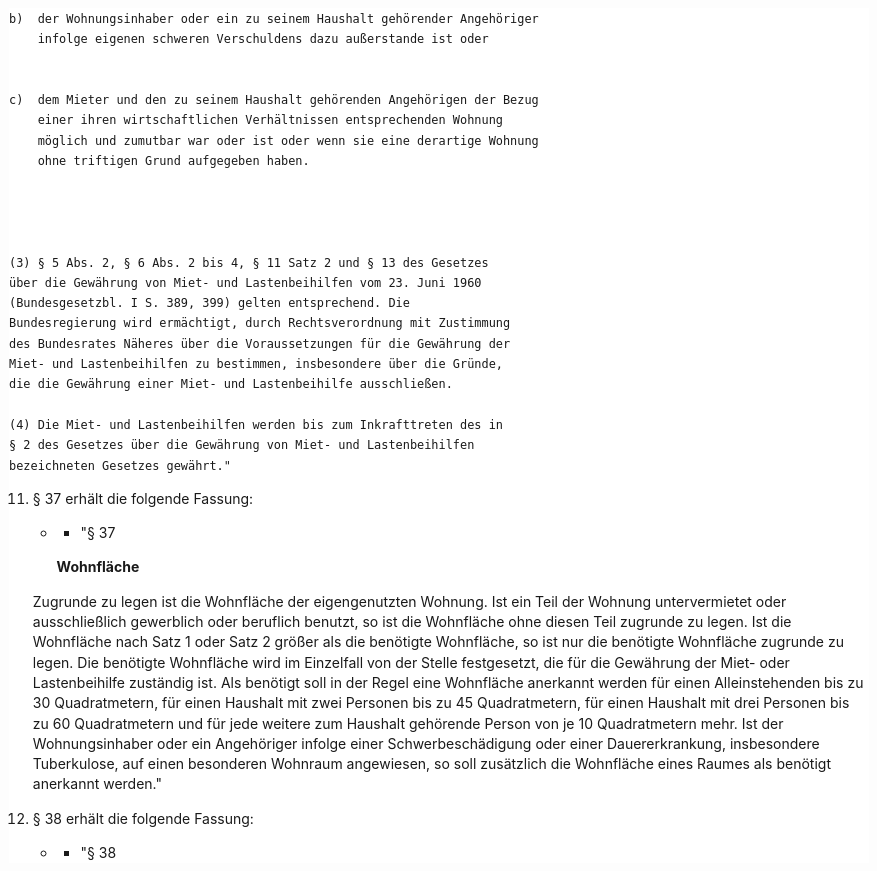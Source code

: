 
    b)  der Wohnungsinhaber oder ein zu seinem Haushalt gehörender Angehöriger
        infolge eigenen schweren Verschuldens dazu außerstande ist oder


    c)  dem Mieter und den zu seinem Haushalt gehörenden Angehörigen der Bezug
        einer ihren wirtschaftlichen Verhältnissen entsprechenden Wohnung
        möglich und zumutbar war oder ist oder wenn sie eine derartige Wohnung
        ohne triftigen Grund aufgegeben haben.




    (3) § 5 Abs. 2, § 6 Abs. 2 bis 4, § 11 Satz 2 und § 13 des Gesetzes
    über die Gewährung von Miet- und Lastenbeihilfen vom 23. Juni 1960
    (Bundesgesetzbl. I S. 389, 399) gelten entsprechend. Die
    Bundesregierung wird ermächtigt, durch Rechtsverordnung mit Zustimmung
    des Bundesrates Näheres über die Voraussetzungen für die Gewährung der
    Miet- und Lastenbeihilfen zu bestimmen, insbesondere über die Gründe,
    die die Gewährung einer Miet- und Lastenbeihilfe ausschließen.

    (4) Die Miet- und Lastenbeihilfen werden bis zum Inkrafttreten des in
    § 2 des Gesetzes über die Gewährung von Miet- und Lastenbeihilfen
    bezeichneten Gesetzes gewährt."


11. § 37 erhält die folgende Fassung:

    *
        *   "§ 37




        **Wohnfläche**




    Zugrunde zu legen ist die Wohnfläche der eigengenutzten Wohnung. Ist
    ein Teil der Wohnung untervermietet oder ausschließlich gewerblich
    oder beruflich benutzt, so ist die Wohnfläche ohne diesen Teil
    zugrunde zu legen. Ist die Wohnfläche nach Satz 1 oder Satz 2 größer
    als die benötigte Wohnfläche, so ist nur die benötigte Wohnfläche
    zugrunde zu legen. Die benötigte Wohnfläche wird im Einzelfall von der
    Stelle festgesetzt, die für die Gewährung der Miet- oder
    Lastenbeihilfe zuständig ist. Als benötigt soll in der Regel eine
    Wohnfläche anerkannt werden für einen Alleinstehenden bis zu 30
    Quadratmetern, für einen Haushalt mit zwei Personen bis zu 45
    Quadratmetern, für einen Haushalt mit drei Personen bis zu 60
    Quadratmetern und für jede weitere zum Haushalt gehörende Person von
    je 10 Quadratmetern mehr. Ist der Wohnungsinhaber oder ein Angehöriger
    infolge einer Schwerbeschädigung oder einer Dauererkrankung,
    insbesondere Tuberkulose, auf einen besonderen Wohnraum angewiesen, so
    soll zusätzlich die Wohnfläche eines Raumes als benötigt anerkannt
    werden."


12. § 38 erhält die folgende Fassung:

    *
        *   "§ 38
